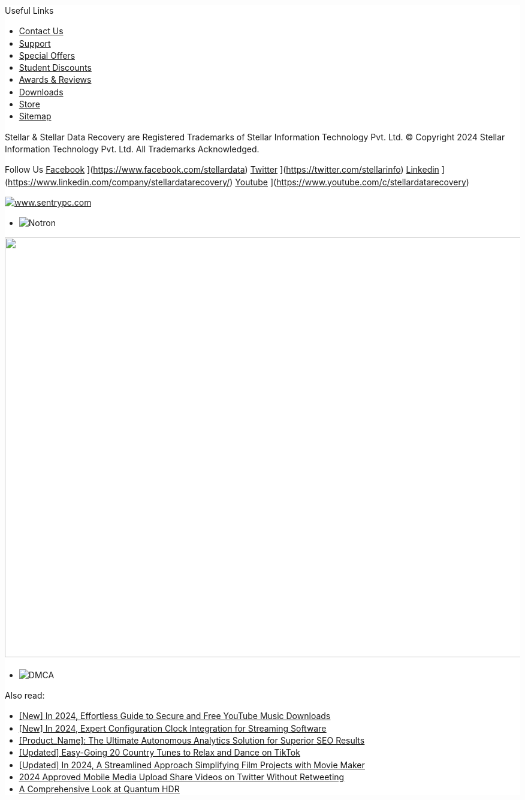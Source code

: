  Useful Links

* [Contact Us](https://www.stellarinfo.com/contact/contact-us.php)
* [Support](https://tools.techidaily.com/stellardata-recovery/buy-now/)
* [Special Offers](https://tools.techidaily.com/stellardata-recovery/buy-now/)
* [Student Discounts](https://www.stellarinfo.com/student-discount/)
* [Awards & Reviews](https://tools.techidaily.com/stellardata-recovery/buy-now/)
* [Downloads](https://www.stellarinfo.com/download.php)
* [Store](https://tools.techidaily.com/stellardata-recovery/buy-now/)
* [Sitemap](https://www.stellarinfo.com/sitemap.php)

 Stellar & Stellar Data Recovery are Registered Trademarks of Stellar Information Technology Pvt. Ltd. © Copyright 2024 Stellar Information Technology Pvt. Ltd. All Trademarks Acknowledged.

Follow Us [Facebook](https://www.stellarinfo.com/Images/fb.png) ](https://www.facebook.com/stellardata) [Twitter](https://www.stellarinfo.com/Images/tw.png) ](https://twitter.com/stellarinfo) [Linkedin](https://www.stellarinfo.com/Images/in.png) ](https://www.linkedin.com/company/stellardatarecovery/) [Youtube](https://www.stellarinfo.com/newblacktheme/images/yt.png) ](https://www.youtube.com/c/stellardatarecovery)


<a href="https://sentrypc.7eer.net/c/5597632/398457/3022" target="_top" id="398457"><img src="//a.impactradius-go.com/display-ad/3022-398457" border="0" alt="www.sentrypc.com" width="980" height="120"/></a><img height="0" width="0" src="https://sentrypc.7eer.net/i/5597632/398457/3022" style="position:absolute;visibility:hidden;" border="0" />

* ![Notron](https://www.stellarinfo.com/images/v7/notron.png)

<a href="https://unicoeye.pxf.io/c/5597632/2084396/18498" target="_top" id="2084396"><img src="//a.impactradius-go.com/display-ad/18498-2084396" border="0" alt="" width="1920" height="700"/></a><img height="0" width="0" src="https://imp.pxf.io/i/5597632/2084396/18498" style="position:absolute;visibility:hidden;" border="0" />

* ![DMCA](https://www.stellarinfo.com/images/v7/dmca.png)

<ins class="adsbygoogle"
     style="display:block"
     data-ad-format="autorelaxed"
     data-ad-client="ca-pub-7571918770474297"
     data-ad-slot="1223367746"></ins>



<ins class="adsbygoogle"
     style="display:block"
     data-ad-client="ca-pub-7571918770474297"
     data-ad-slot="8358498916"
     data-ad-format="auto"
     data-full-width-responsive="true"></ins>



<span class="atpl-alsoreadstyle">Also read:</span>
<div><ul>
<li><a href="https://facebook-video-share.techidaily.com/new-in-2024-effortless-guide-to-secure-and-free-youtube-music-downloads/"><u>[New] In 2024, Effortless Guide to Secure and Free YouTube Music Downloads</u></a></li>
<li><a href="https://video-screen-grab.techidaily.com/new-in-2024-expert-configuration-clock-integration-for-streaming-software/"><u>[New] In 2024, Expert Configuration  Clock Integration for Streaming Software</u></a></li>
<li><a href="https://data-safeguard.techidaily.com/productname-the-ultimate-autonomous-analytics-solution-for-superior-seo-results/"><u>[Product_Name]: The Ultimate Autonomous Analytics Solution for Superior SEO Results</u></a></li>
<li><a href="https://tiktok-video-recordings.techidaily.com/updated-easy-going-20-country-tunes-to-relax-and-dance-on-tiktok/"><u>[Updated] Easy-Going 20 Country Tunes to Relax and Dance on TikTok</u></a></li>
<li><a href="https://fox-links.techidaily.com/updated-in-2024-a-streamlined-approach-simplifying-film-projects-with-movie-maker/"><u>[Updated] In 2024, A Streamlined Approach  Simplifying Film Projects with Movie Maker</u></a></li>
<li><a href="https://twitter-videos.techidaily.com/2024-approved-mobile-media-upload-share-videos-on-twitter-without-retweeting/"><u>2024 Approved  Mobile Media Upload  Share Videos on Twitter Without Retweeting</u></a></li>
<li><a href="https://extra-information.techidaily.com/a-comprehensive-look-at-quantum-hdr/"><u>A Comprehensive Look at Quantum HDR</u></a></li>